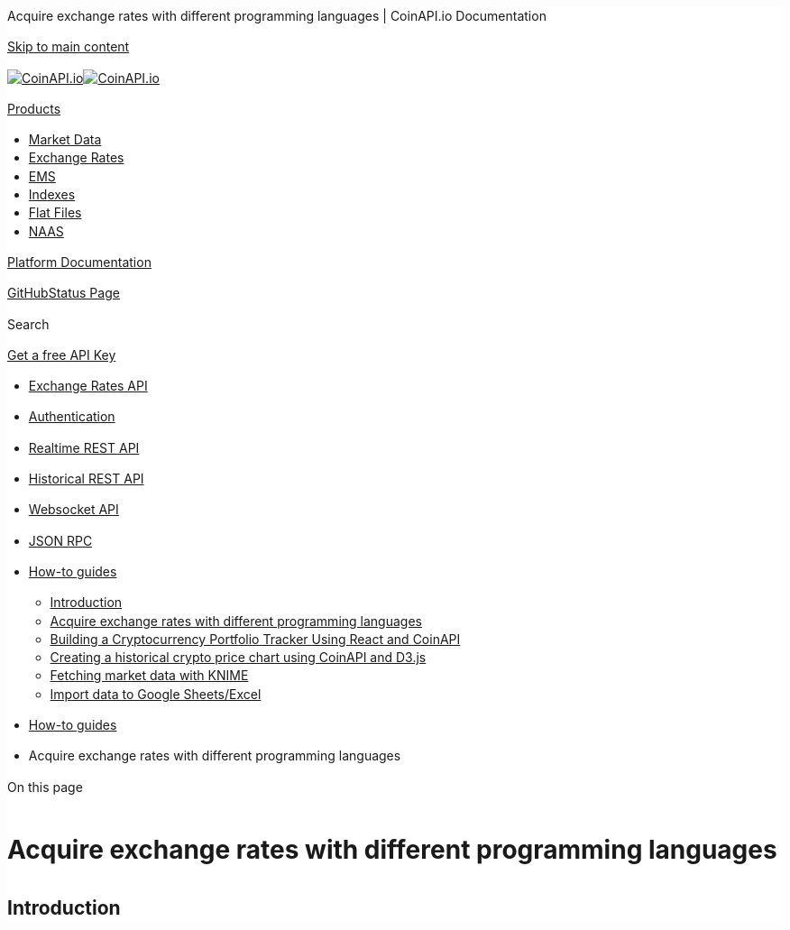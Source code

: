 Acquire exchange rates with different programming languages | CoinAPI.io Documentation




[Skip to main content](#__docusaurus_skipToContent_fallback)

[![CoinAPI.io](/img/logo.svg)![CoinAPI.io](/img/logo.svg)](https://www.coinapi.io)

[Products](/exchange-rates-api/how-to-guides/acquire-exchange-rates-with-different-programming-languages)

* [Market Data](/market-data/)
* [Exchange Rates](/exchange-rates-api/)
* [EMS](/ems-api/)
* [Indexes](/indexes-api/)
* [Flat Files](/flat-files-api/)
* [NAAS](/naas-api/)

[Platform Documentation](/general/authentication)

[GitHub](https://github.com/api-bricks/api-bricks-sdk)[Status Page](https://status.coinapi.io)

Search

[Get a free API Key](https://console.coinapi.io/?link=/apikeys/create)

* [Exchange Rates API](/exchange-rates-api/)
* [Authentication](/exchange-rates-api/authentication)
* [Realtime REST API](/exchange-rates-api/rest-api-realtime/exchange-rates-realtime-rest-api)
* [Historical REST API](/exchange-rates-api/rest-api-historical/exchange-rates-historical-rest-api)
* [Websocket API](/exchange-rates-api/websocket/)
* [JSON RPC](/exchange-rates-api/jsonrpc-api)
* [How-to guides](/exchange-rates-api/how-to-guides/)

  + [Introduction](/exchange-rates-api/how-to-guides/)
  + [Acquire exchange rates with different programming languages](/exchange-rates-api/how-to-guides/acquire-exchange-rates-with-different-programming-languages)
  + [Building a Cryptocurrency Portfolio Tracker Using React and CoinAPI](/exchange-rates-api/how-to-guides/build-cryptocurrency-portfolio-tracker-using-react)
  + [Creating a historical crypto price chart using CoinAPI and D3.js](/exchange-rates-api/how-to-guides/creating-historical-crypto-price-chart-using-CoinAPI-and-D3-js)
  + [Fetching market data with KNIME](/exchange-rates-api/how-to-guides/fetching-market-data-with-knime)
  + [Import data to Google Sheets/Excel](/exchange-rates-api/how-to-guides/import-data-to-google-sheets-excel)

* [How-to guides](/exchange-rates-api/how-to-guides/)
* Acquire exchange rates with different programming languages

On this page

Acquire exchange rates with different programming languages
===========================================================

Introduction[​](/exchange-rates-api/how-to-guides/acquire-exchange-rates-with-different-programming-languages#introduction "Direct link to Introduction")
---------------------------------------------------------------------------------------------------------------------------------------------------------
